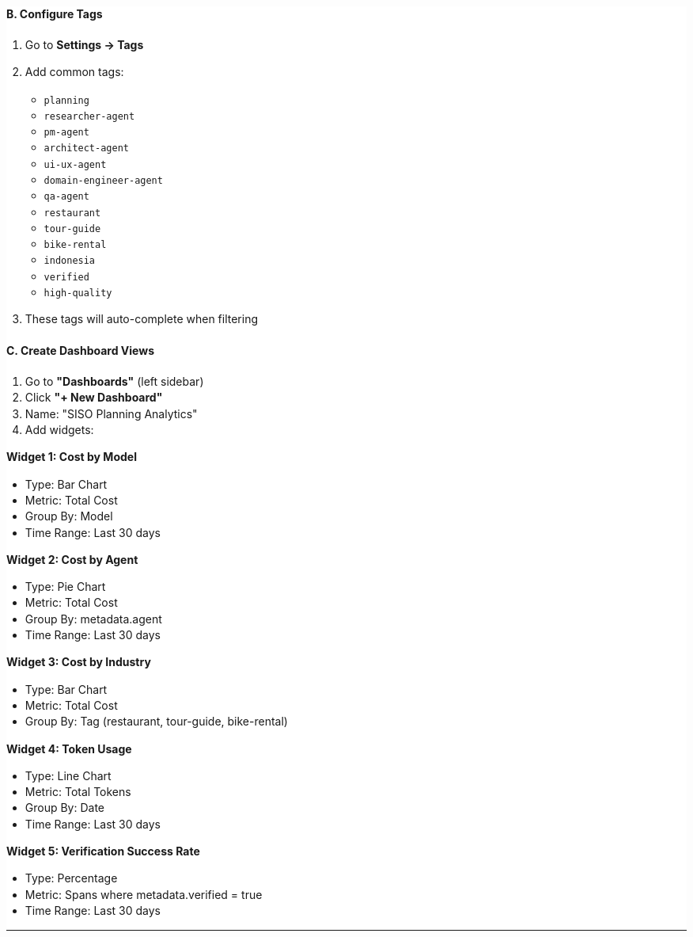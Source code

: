 #### B. Configure Tags

1. Go to **Settings → Tags**
2. Add common tags:
   - `planning`
   - `researcher-agent`
   - `pm-agent`
   - `architect-agent`
   - `ui-ux-agent`
   - `domain-engineer-agent`
   - `qa-agent`
   - `restaurant`
   - `tour-guide`
   - `bike-rental`
   - `indonesia`
   - `verified`
   - `high-quality`

3. These tags will auto-complete when filtering

#### C. Create Dashboard Views

1. Go to **"Dashboards"** (left sidebar)
2. Click **"+ New Dashboard"**
3. Name: "SISO Planning Analytics"
4. Add widgets:

**Widget 1: Cost by Model**
- Type: Bar Chart
- Metric: Total Cost
- Group By: Model
- Time Range: Last 30 days

**Widget 2: Cost by Agent**
- Type: Pie Chart
- Metric: Total Cost
- Group By: metadata.agent
- Time Range: Last 30 days

**Widget 3: Cost by Industry**
- Type: Bar Chart
- Metric: Total Cost
- Group By: Tag (restaurant, tour-guide, bike-rental)

**Widget 4: Token Usage**
- Type: Line Chart
- Metric: Total Tokens
- Group By: Date
- Time Range: Last 30 days

**Widget 5: Verification Success Rate**
- Type: Percentage
- Metric: Spans where metadata.verified = true
- Time Range: Last 30 days

---